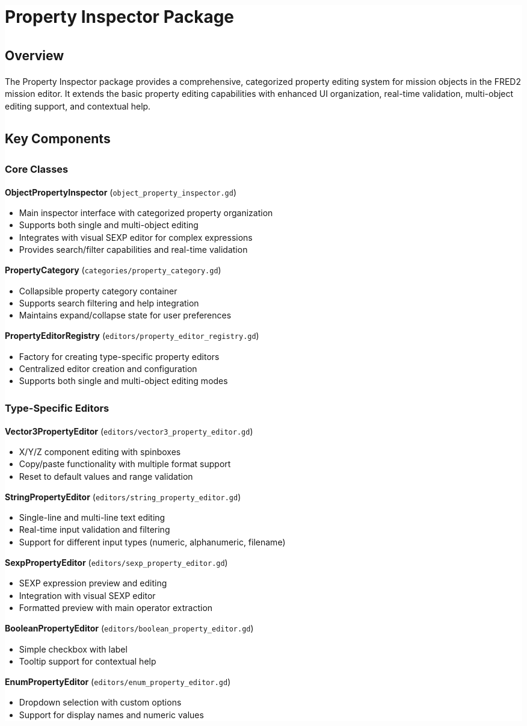 # Property Inspector Package

## Overview

The Property Inspector package provides a comprehensive, categorized property editing system for mission objects in the FRED2 mission editor. It extends the basic property editing capabilities with enhanced UI organization, real-time validation, multi-object editing support, and contextual help.

## Key Components

### Core Classes

**ObjectPropertyInspector** (`object_property_inspector.gd`)
- Main inspector interface with categorized property organization
- Supports both single and multi-object editing
- Integrates with visual SEXP editor for complex expressions
- Provides search/filter capabilities and real-time validation

**PropertyCategory** (`categories/property_category.gd`)
- Collapsible property category container
- Supports search filtering and help integration
- Maintains expand/collapse state for user preferences

**PropertyEditorRegistry** (`editors/property_editor_registry.gd`)
- Factory for creating type-specific property editors
- Centralized editor creation and configuration
- Supports both single and multi-object editing modes

### Type-Specific Editors

**Vector3PropertyEditor** (`editors/vector3_property_editor.gd`)
- X/Y/Z component editing with spinboxes
- Copy/paste functionality with multiple format support
- Reset to default values and range validation

**StringPropertyEditor** (`editors/string_property_editor.gd`)
- Single-line and multi-line text editing
- Real-time input validation and filtering
- Support for different input types (numeric, alphanumeric, filename)

**SexpPropertyEditor** (`editors/sexp_property_editor.gd`)
- SEXP expression preview and editing
- Integration with visual SEXP editor
- Formatted preview with main operator extraction

**BooleanPropertyEditor** (`editors/boolean_property_editor.gd`)
- Simple checkbox with label
- Tooltip support for contextual help

**EnumPropertyEditor** (`editors/enum_property_editor.gd`)
- Dropdown selection with custom options
- Support for display names and numeric values
